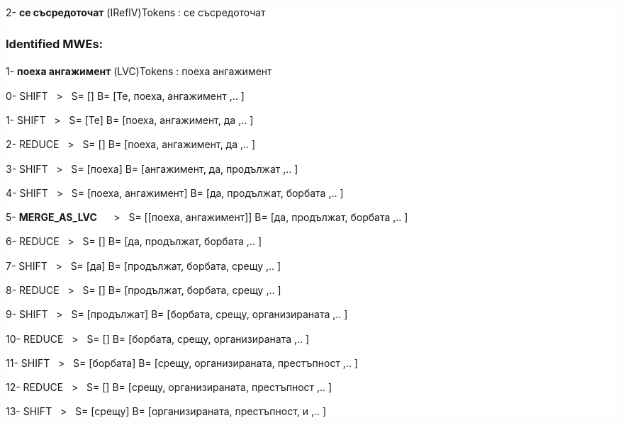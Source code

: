 
2- **се съсредоточат** (IReflV)Tokens : 
се
съсредоточат


### Identified MWEs: 
1- **поеха ангажимент** (LVC)Tokens : 
поеха
ангажимент





0- SHIFT&nbsp;&nbsp;&nbsp;>&nbsp;&nbsp;&nbsp;S= []   B= [Те, поеха, ангажимент ,.. ]



1- SHIFT&nbsp;&nbsp;&nbsp;>&nbsp;&nbsp;&nbsp;S= [Те]   B= [поеха, ангажимент, да ,.. ]



2- REDUCE&nbsp;&nbsp;&nbsp;>&nbsp;&nbsp;&nbsp;S= []   B= [поеха, ангажимент, да ,.. ]



3- SHIFT&nbsp;&nbsp;&nbsp;>&nbsp;&nbsp;&nbsp;S= [поеха]   B= [ангажимент, да, продължат ,.. ]



4- SHIFT&nbsp;&nbsp;&nbsp;>&nbsp;&nbsp;&nbsp;S= [поеха, ангажимент]   B= [да, продължат, борбата ,.. ]



5- **MERGE_AS_LVC**&nbsp;&nbsp;&nbsp;&nbsp;&nbsp;&nbsp;>&nbsp;&nbsp;&nbsp;S= [[поеха, ангажимент]]   B= [да, продължат, борбата ,.. ]



6- REDUCE&nbsp;&nbsp;&nbsp;>&nbsp;&nbsp;&nbsp;S= []   B= [да, продължат, борбата ,.. ]



7- SHIFT&nbsp;&nbsp;&nbsp;>&nbsp;&nbsp;&nbsp;S= [да]   B= [продължат, борбата, срещу ,.. ]



8- REDUCE&nbsp;&nbsp;&nbsp;>&nbsp;&nbsp;&nbsp;S= []   B= [продължат, борбата, срещу ,.. ]



9- SHIFT&nbsp;&nbsp;&nbsp;>&nbsp;&nbsp;&nbsp;S= [продължат]   B= [борбата, срещу, организираната ,.. ]



10- REDUCE&nbsp;&nbsp;&nbsp;>&nbsp;&nbsp;&nbsp;S= []   B= [борбата, срещу, организираната ,.. ]



11- SHIFT&nbsp;&nbsp;&nbsp;>&nbsp;&nbsp;&nbsp;S= [борбата]   B= [срещу, организираната, престъпност ,.. ]



12- REDUCE&nbsp;&nbsp;&nbsp;>&nbsp;&nbsp;&nbsp;S= []   B= [срещу, организираната, престъпност ,.. ]



13- SHIFT&nbsp;&nbsp;&nbsp;>&nbsp;&nbsp;&nbsp;S= [срещу]   B= [организираната, престъпност, и ,.. ]
